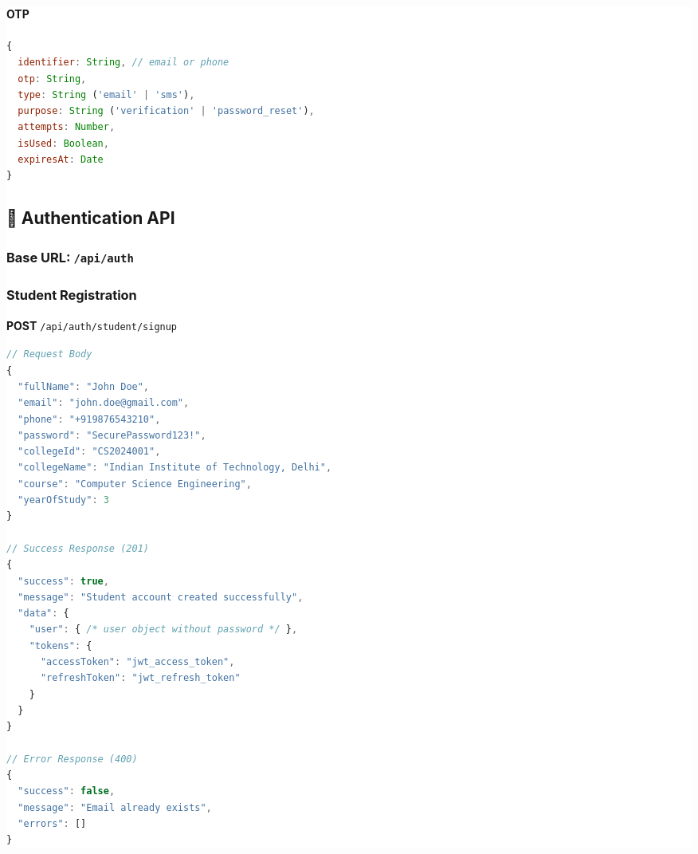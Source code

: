 #### OTP
```javascript
{
  identifier: String, // email or phone
  otp: String,
  type: String ('email' | 'sms'),
  purpose: String ('verification' | 'password_reset'),
  attempts: Number,
  isUsed: Boolean,
  expiresAt: Date
}
```

## 🔐 Authentication API

### Base URL: `/api/auth`

### Student Registration
**POST** `/api/auth/student/signup`

```javascript
// Request Body
{
  "fullName": "John Doe",
  "email": "john.doe@gmail.com",
  "phone": "+919876543210",
  "password": "SecurePassword123!",
  "collegeId": "CS2024001",
  "collegeName": "Indian Institute of Technology, Delhi",
  "course": "Computer Science Engineering",
  "yearOfStudy": 3
}

// Success Response (201)
{
  "success": true,
  "message": "Student account created successfully",
  "data": {
    "user": { /* user object without password */ },
    "tokens": {
      "accessToken": "jwt_access_token",
      "refreshToken": "jwt_refresh_token"
    }
  }
}

// Error Response (400)
{
  "success": false,
  "message": "Email already exists",
  "errors": []
}
```
